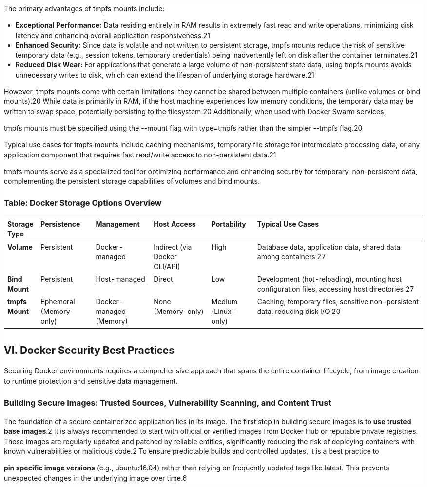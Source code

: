 The primary advantages of tmpfs mounts include:

* **Exceptional Performance:** Data residing entirely in RAM results in extremely fast read and write operations, minimizing disk latency and enhancing overall application responsiveness.21  
* **Enhanced Security:** Since data is volatile and not written to persistent storage, tmpfs mounts reduce the risk of sensitive temporary data (e.g., session tokens, temporary credentials) being inadvertently left on disk after the container terminates.21  
* **Reduced Disk Wear:** For applications that generate a large volume of non-persistent state data, using tmpfs mounts avoids unnecessary writes to disk, which can extend the lifespan of underlying storage hardware.21

However, tmpfs mounts come with certain limitations: they cannot be shared between multiple containers (unlike volumes or bind mounts).20 While data is primarily in RAM, if the host machine experiences low memory conditions, the temporary data may be written to swap space, potentially persisting to the filesystem.20 Additionally, when used with Docker Swarm services,

tmpfs mounts must be specified using the \--mount flag with type=tmpfs rather than the simpler \--tmpfs flag.20

Typical use cases for tmpfs mounts include caching mechanisms, temporary file storage for intermediate processing data, or any application component that requires fast read/write access to non-persistent data.21

tmpfs mounts serve as a specialized tool for optimizing performance and enhancing security for temporary, non-persistent data, complementing the persistent storage capabilities of volumes and bind mounts.

### **Table: Docker Storage Options Overview**

| Storage Type | Persistence | Management | Host Access | Portability | Typical Use Cases |
| :---- | :---- | :---- | :---- | :---- | :---- |
| **Volume** | Persistent | Docker-managed | Indirect (via Docker CLI/API) | High | Database data, application data, shared data among containers 27 |
| **Bind Mount** | Persistent | Host-managed | Direct | Low | Development (hot-reloading), mounting host configuration files, accessing host directories 27 |
| **tmpfs Mount** | Ephemeral (Memory-only) | Docker-managed (Memory) | None (Memory-only) | Medium (Linux-only) | Caching, temporary files, sensitive non-persistent data, reducing disk I/O 20 |

## **VI. Docker Security Best Practices**

Securing Docker environments requires a comprehensive approach that spans the entire container lifecycle, from image creation to runtime protection and sensitive data management.

### **Building Secure Images: Trusted Sources, Vulnerability Scanning, and Content Trust**

The foundation of a secure containerized application lies in its image. The first step in building secure images is to **use trusted base images**.2 It is always recommended to start with official or verified images from Docker Hub or reputable private registries. These images are regularly updated and patched by reliable entities, significantly reducing the risk of deploying containers with known vulnerabilities or malicious code.2 To ensure predictable builds and controlled updates, it is a best practice to

**pin specific image versions** (e.g., ubuntu:16.04) rather than relying on frequently updated tags like latest. This prevents unexpected changes in the underlying image over time.6
